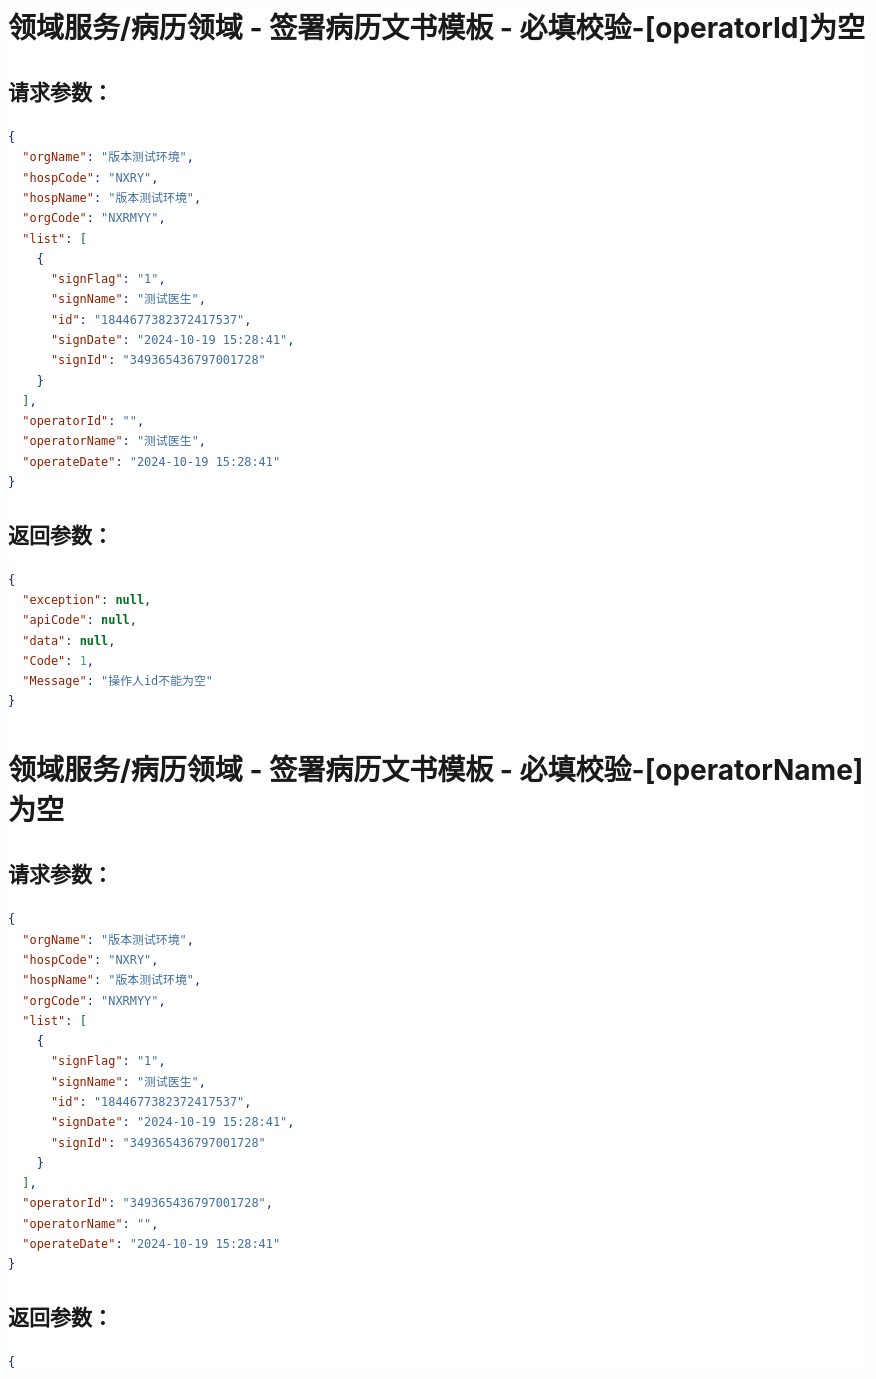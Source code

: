 # 领域服务/病历领域 - 签署病历文书模板 - 必填校验-[operatorId]为空
## 请求参数：
``` json
{
  "orgName": "版本测试环境",
  "hospCode": "NXRY",
  "hospName": "版本测试环境",
  "orgCode": "NXRMYY",
  "list": [
    {
      "signFlag": "1",
      "signName": "测试医生",
      "id": "1844677382372417537",
      "signDate": "2024-10-19 15:28:41",
      "signId": "349365436797001728"
    }
  ],
  "operatorId": "",
  "operatorName": "测试医生",
  "operateDate": "2024-10-19 15:28:41"
}
```
## 返回参数：
``` json
{
  "exception": null,
  "apiCode": null,
  "data": null,
  "Code": 1,
  "Message": "操作人id不能为空"
}
```
# 领域服务/病历领域 - 签署病历文书模板 - 必填校验-[operatorName]为空
## 请求参数：
``` json
{
  "orgName": "版本测试环境",
  "hospCode": "NXRY",
  "hospName": "版本测试环境",
  "orgCode": "NXRMYY",
  "list": [
    {
      "signFlag": "1",
      "signName": "测试医生",
      "id": "1844677382372417537",
      "signDate": "2024-10-19 15:28:41",
      "signId": "349365436797001728"
    }
  ],
  "operatorId": "349365436797001728",
  "operatorName": "",
  "operateDate": "2024-10-19 15:28:41"
}
```
## 返回参数：
``` json
{
```